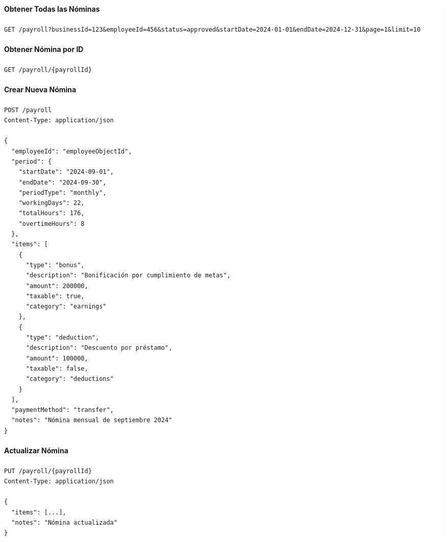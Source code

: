 #### **Obtener Todas las Nóminas**

```http
GET /payroll?businessId=123&employeeId=456&status=approved&startDate=2024-01-01&endDate=2024-12-31&page=1&limit=10
```

#### **Obtener Nómina por ID**

```http
GET /payroll/{payrollId}
```

#### **Crear Nueva Nómina**

```http
POST /payroll
Content-Type: application/json

{
  "employeeId": "employeeObjectId",
  "period": {
    "startDate": "2024-09-01",
    "endDate": "2024-09-30",
    "periodType": "monthly",
    "workingDays": 22,
    "totalHours": 176,
    "overtimeHours": 8
  },
  "items": [
    {
      "type": "bonus",
      "description": "Bonificación por cumplimiento de metas",
      "amount": 200000,
      "taxable": true,
      "category": "earnings"
    },
    {
      "type": "deduction",
      "description": "Descuento por préstamo",
      "amount": 100000,
      "taxable": false,
      "category": "deductions"
    }
  ],
  "paymentMethod": "transfer",
  "notes": "Nómina mensual de septiembre 2024"
}
```

#### **Actualizar Nómina**

```http
PUT /payroll/{payrollId}
Content-Type: application/json

{
  "items": [...],
  "notes": "Nómina actualizada"
}
```
